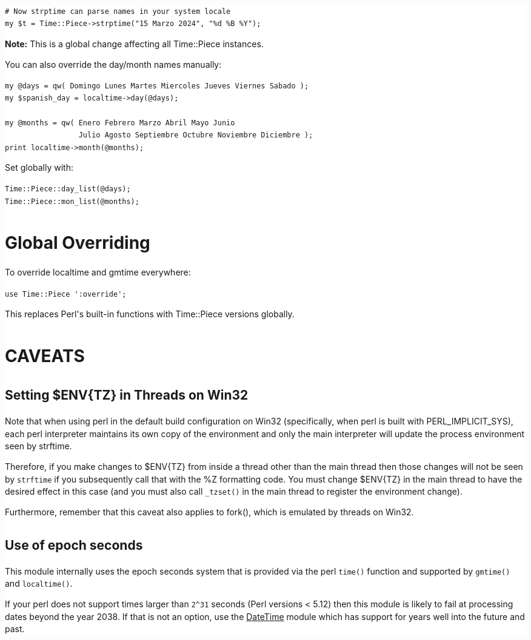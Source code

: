     # Now strptime can parse names in your system locale
    my $t = Time::Piece->strptime("15 Marzo 2024", "%d %B %Y");

**Note:** This is a global change affecting all Time::Piece instances.

You can also override the day/month names manually:

    my @days = qw( Domingo Lunes Martes Miercoles Jueves Viernes Sabado );
    my $spanish_day = localtime->day(@days);

    my @months = qw( Enero Febrero Marzo Abril Mayo Junio
                     Julio Agosto Septiembre Octubre Noviembre Diciembre );
    print localtime->month(@months);

Set globally with:

    Time::Piece::day_list(@days);
    Time::Piece::mon_list(@months);

# Global Overriding

To override localtime and gmtime everywhere:

    use Time::Piece ':override';

This replaces Perl's built-in functions with Time::Piece versions globally.

# CAVEATS

## Setting $ENV{TZ} in Threads on Win32

Note that when using perl in the default build configuration on Win32
(specifically, when perl is built with PERL\_IMPLICIT\_SYS), each perl
interpreter maintains its own copy of the environment and only the main
interpreter will update the process environment seen by strftime.

Therefore, if you make changes to $ENV{TZ} from inside a thread other than
the main thread then those changes will not be seen by `strftime` if you
subsequently call that with the %Z formatting code. You must change $ENV{TZ}
in the main thread to have the desired effect in this case (and you must
also call `_tzset()` in the main thread to register the environment change).

Furthermore, remember that this caveat also applies to fork(), which is
emulated by threads on Win32.

## Use of epoch seconds

This module internally uses the epoch seconds system that is provided via
the perl `time()` function and supported by `gmtime()` and `localtime()`.

If your perl does not support times larger than `2^31` seconds
(Perl versions < 5.12) then this module is likely to fail at processing dates
beyond the year 2038. If that is not an option, use the [DateTime](https://metacpan.org/pod/DateTime) module
which has support for years well into the future and past.
